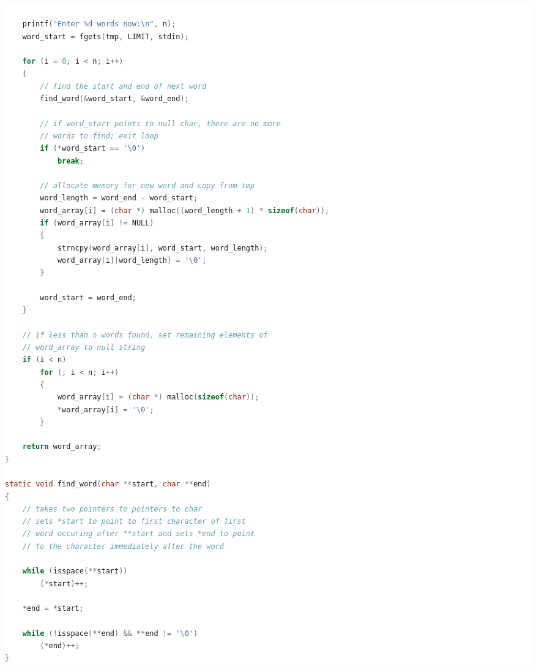 ```c

	printf("Enter %d words now:\n", n);
	word_start = fgets(tmp, LIMIT, stdin);

	for (i = 0; i < n; i++)
	{
		// find the start and end of next word
		find_word(&word_start, &word_end);
		
		// if word_start points to null char, there are no more
		// words to find; exit loop
		if (*word_start == '\0')
			break;

		// allocate memory for new word and copy from tmp
		word_length = word_end - word_start;
		word_array[i] = (char *) malloc((word_length + 1) * sizeof(char));
		if (word_array[i] != NULL)
		{
			strncpy(word_array[i], word_start, word_length);
			word_array[i][word_length] = '\0';
		}
		
		word_start = word_end;
	}

	// if less than n words found, set remaining elements of
	// word_array to null string
	if (i < n)
		for (; i < n; i++)
		{	
			word_array[i] = (char *) malloc(sizeof(char));
			*word_array[i] = '\0';
		}

	return word_array;
}

static void find_word(char **start, char **end)
{
	// takes two pointers to pointers to char
	// sets *start to point to first character of first
	// word occuring after **start and sets *end to point
	// to the character immediately after the word

	while (isspace(**start))
		(*start)++;

	*end = *start;

	while (!isspace(**end) && **end != '\0')
		(*end)++;
}
```

